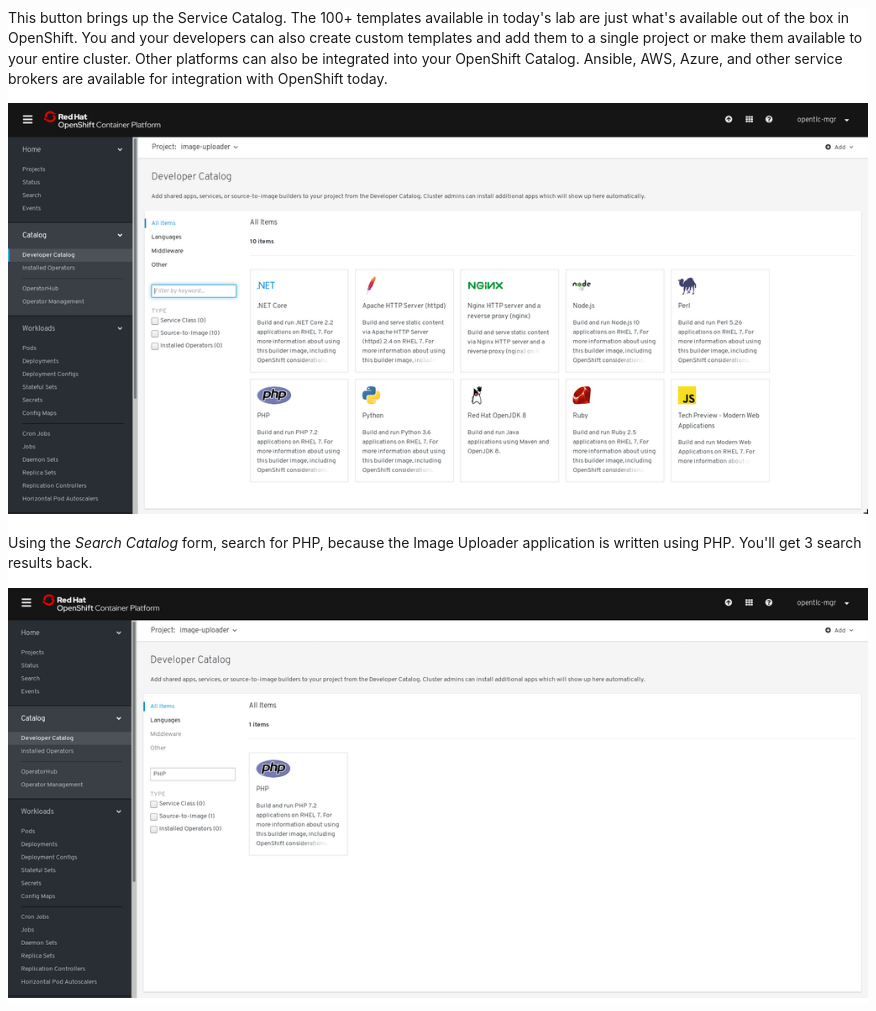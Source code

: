 This button brings up the Service Catalog. The 100+ templates available in today's lab are just what's available out of the box in OpenShift. You and your developers can also create custom templates and add them to a single project or make them available to your entire cluster. Other platforms can also be integrated into your OpenShift Catalog. Ansible, AWS, Azure, and other service brokers are available for integration with OpenShift today.

![OpenShift Service Catalog view inside of the Application Console](/images/ocp_service_catalog.png)

Using the _Search Catalog_ form, search for PHP, because the Image Uploader application is written using PHP. You'll get 3 search results back.

![PHP Search Results in the OpenShift Service Catalog](/images/ocp_php_results.png)
